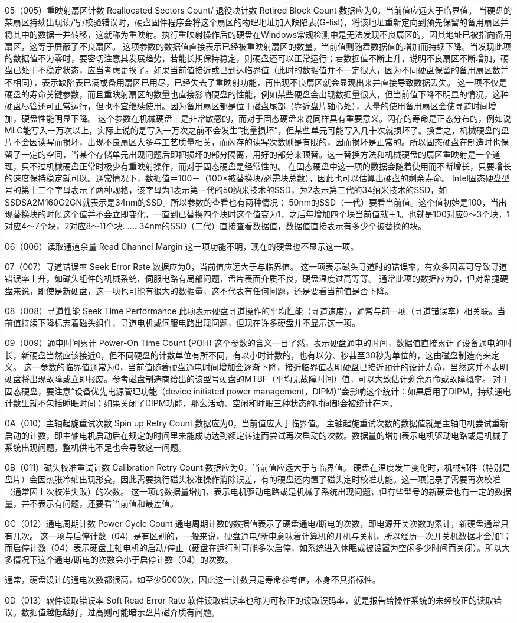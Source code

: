 05（005）重映射扇区计数 Reallocated Sectors Count/ 退役块计数 Retired Block Count
数据应为0，当前值应远大于临界值。
当硬盘的某扇区持续出现读/写/校验错误时，硬盘固件程序会将这个扇区的物理地址加入缺陷表(G-list)，将该地址重新定向到预先保留的备用扇区并将其中的数据一并转移，这就称为重映射。执行重映射操作后的硬盘在Windows常规检测中是无法发现不良扇区的，因其地址已被指向备用扇区，这等于屏蔽了不良扇区。
这项参数的数据值直接表示已经被重映射扇区的数量，当前值则随着数据值的增加而持续下降。当发现此项的数据值不为零时，要密切注意其发展趋势，若能长期保持稳定，则硬盘还可以正常运行；若数据值不断上升，说明不良扇区不断增加，硬盘已处于不稳定状态，应当考虑更换了。如果当前值接近或已到达临界值（此时的数据值并不一定很大，因为不同硬盘保留的备用扇区数并不相同），表示缺陷表已满或备用扇区已用尽，已经失去了重映射功能，再出现不良扇区就会显现出来并直接导致数据丢失。
这一项不仅是硬盘的寿命关键参数，而且重映射扇区的数量也直接影响硬盘的性能，例如某些硬盘会出现数据量很大，但当前值下降不明显的情况，这种硬盘尽管还可正常运行，但也不宜继续使用。因为备用扇区都是位于磁盘尾部（靠近盘片轴心处），大量的使用备用扇区会使寻道时间增加，硬盘性能明显下降。
这个参数在机械硬盘上是非常敏感的，而对于固态硬盘来说同样具有重要意义。闪存的寿命是正态分布的，例如说MLC能写入一万次以上，实际上说的是写入一万次之前不会发生“批量损坏”，但某些单元可能写入几十次就损坏了。换言之，机械硬盘的盘片不会因读写而损坏，出现不良扇区大多与工艺质量相关，而闪存的读写次数则是有限的，因而损坏是正常的。所以固态硬盘在制造时也保留了一定的空间，当某个存储单元出现问题后即把损坏的部分隔离，用好的部分来顶替。这一替换方法和机械硬盘的扇区重映射是一个道理，只不过机械硬盘正常时极少有重映射操作，而对于固态硬盘是经常性的。
在固态硬盘中这一项的数据会随着使用而不断增长，只要增长的速度保持稳定就可以。通常情况下，数据值＝100－（100×被替换块/必需块总数），因此也可以估算出硬盘的剩余寿命。
Intel固态硬盘型号的第十二个字母表示了两种规格，该字母为1表示第一代的50纳米技术的SSD，为2表示第二代的34纳米技术的SSD，如SSDSA2M160G2GN就表示是34nm的SSD。所以参数的查看也有两种情况：
50nm的SSD（一代）要看当前值。这个值初始是100，当出现替换块的时候这个值并不会立即变化，一直到已替换四个块时这个值变为1，之后每增加四个块当前值就＋1。也就是100对应0～3个块，1对应4～7个块，2对应8～11个块……
34nm的SSD（二代）直接查看数据值，数据值直接表示有多少个被替换的块。

06（006）读取通道余量 Read Channel Margin
这一项功能不明，现在的硬盘也不显示这一项。

07（007）寻道错误率 Seek Error Rate
数据应为0，当前值应远大于与临界值。
这一项表示磁头寻道时的错误率，有众多因素可导致寻道错误率上升，如磁头组件的机械系统、伺服电路有局部问题，盘片表面介质不良，硬盘温度过高等等。
通常此项的数据应为0，但对希捷硬盘来说，即使是新硬盘，这一项也可能有很大的数据量，这不代表有任何问题，还是要看当前值是否下降。

08（008）寻道性能 Seek Time Performance
此项表示硬盘寻道操作的平均性能（寻道速度），通常与前一项（寻道错误率）相关联。当前值持续下降标志着磁头组件、寻道电机或伺服电路出现问题，但现在许多硬盘并不显示这一项。

09（009）通电时间累计 Power-On Time Count (POH)
这个参数的含义一目了然，表示硬盘通电的时间，数据值直接累计了设备通电的时长，新硬盘当然应该接近0，但不同硬盘的计数单位有所不同，有以小时计数的，也有以分、秒甚至30秒为单位的，这由磁盘制造商来定义。
这一参数的临界值通常为0，当前值随着硬盘通电时间增加会逐渐下降，接近临界值表明硬盘已接近预计的设计寿命，当然这并不表明硬盘将出现故障或立即报废。参考磁盘制造商给出的该型号硬盘的MTBF（平均无故障时间）值，可以大致估计剩余寿命或故障概率。
对于固态硬盘，要注意“设备优先电源管理功能（device initiated power management，DIPM）”会影响这个统计：如果启用了DIPM，持续通电计数里就不包括睡眠时间；如果关闭了DIPM功能，那么活动、空闲和睡眠三种状态的时间都会被统计在内。

0A（010）主轴起旋重试次数 Spin up Retry Count
数据应为0，当前值应大于临界值。
主轴起旋重试次数的数据值就是主轴电机尝试重新启动的计数，即主轴电机启动后在规定的时间里未能成功达到额定转速而尝试再次启动的次数。数据量的增加表示电机驱动电路或是机械子系统出现问题，整机供电不足也会导致这一问题。

0B（011）磁头校准重试计数 Calibration Retry Count
数据应为0，当前值应远大于与临界值。
硬盘在温度发生变化时，机械部件（特别是盘片）会因热胀冷缩出现形变，因此需要执行磁头校准操作消除误差，有的硬盘还内置了磁头定时校准功能。这一项记录了需要再次校准（通常因上次校准失败）的次数。
这一项的数据量增加，表示电机驱动电路或是机械子系统出现问题，但有些型号的新硬盘也有一定的数据量，并不表示有问题，还要看当前值和最差值。

0C（012）通电周期计数 Power Cycle Count
通电周期计数的数据值表示了硬盘通电/断电的次数，即电源开关次数的累计，新硬盘通常只有几次。
这一项与启停计数（04）是有区别的，一般来说，硬盘通电/断电意味着计算机的开机与关机，所以经历一次开关机数据才会加1；而启停计数（04）表示硬盘主轴电机的启动/停止（硬盘在运行时可能多次启停，如系统进入休眠或被设置为空闲多少时间而关闭）。所以大多情况下这个通电/断电的次数会小于启停计数（04）的次数。

通常，硬盘设计的通电次数都很高，如至少5000次，因此这一计数只是寿命参考值，本身不具指标性。

0D（013）软件读取错误率 Soft Read Error Rate
软件读取错误率也称为可校正的读取误码率，就是报告给操作系统的未经校正的读取错误。数据值越低越好，过高则可能暗示盘片磁介质有问题。
